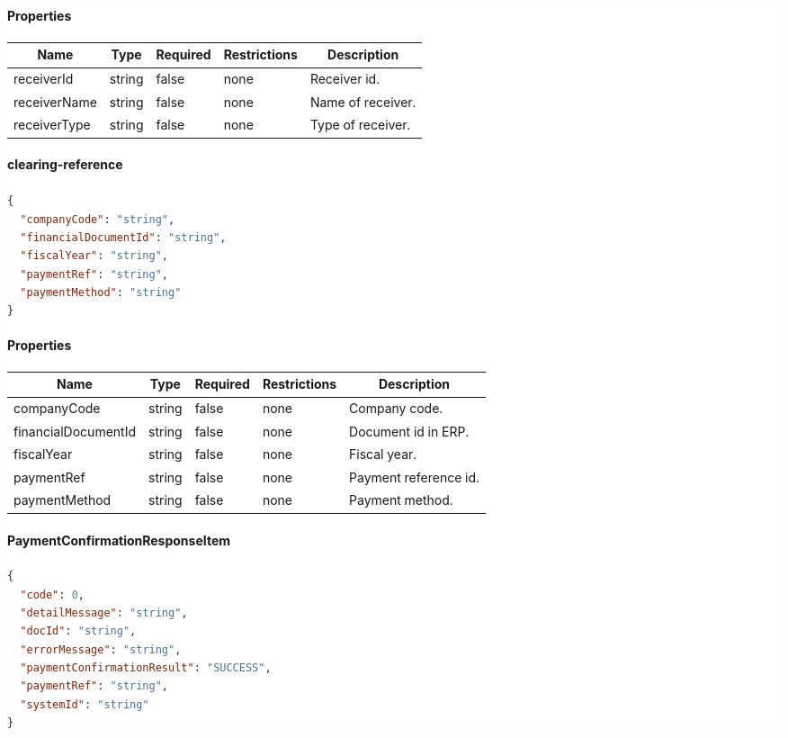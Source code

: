 #### Properties

|Name|Type|Required|Restrictions|Description|
|---|---|---|---|---|
|receiverId|string|false|none|Receiver id.|
|receiverName|string|false|none|Name of receiver.|
|receiverType|string|false|none|Type of receiver.|

<h4 id="tocS_clearing-reference">clearing-reference</h4>

<a id="schemaclearing-reference"></a>
<a id="schema_clearing-reference"></a>
<a id="tocSclearing-reference"></a>
<a id="tocsclearing-reference"></a>

```json
{
  "companyCode": "string",
  "financialDocumentId": "string",
  "fiscalYear": "string",
  "paymentRef": "string",
  "paymentMethod": "string"
}

```

#### Properties

|Name|Type|Required|Restrictions|Description|
|---|---|---|---|---|
|companyCode|string|false|none|Company code.|
|financialDocumentId|string|false|none|Document id in ERP.|
|fiscalYear|string|false|none|Fiscal year.|
|paymentRef|string|false|none|Payment reference id.|
|paymentMethod|string|false|none|Payment method.|

<h4 id="tocS_PaymentConfirmationResponseItem">PaymentConfirmationResponseItem</h4>

<a id="schemapaymentconfirmationresponseitem"></a>
<a id="schema_PaymentConfirmationResponseItem"></a>
<a id="tocSpaymentconfirmationresponseitem"></a>
<a id="tocspaymentconfirmationresponseitem"></a>

```json
{
  "code": 0,
  "detailMessage": "string",
  "docId": "string",
  "errorMessage": "string",
  "paymentConfirmationResult": "SUCCESS",
  "paymentRef": "string",
  "systemId": "string"
}

```
